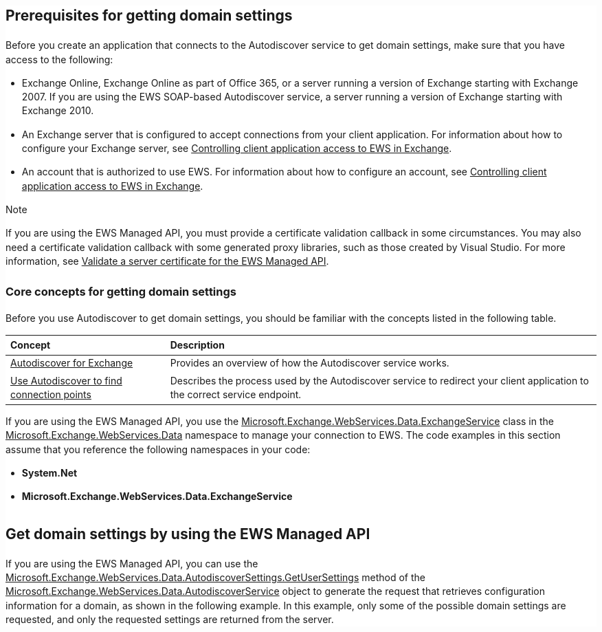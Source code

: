 ## Prerequisites for getting domain settings
<a name="bk_Prereq"> </a>

Before you create an application that connects to the Autodiscover service to get domain settings, make sure that you have access to the following:
  
- Exchange Online, Exchange Online as part of Office 365, or a server running a version of Exchange starting with Exchange 2007. If you are using the EWS SOAP-based Autodiscover service, a server running a version of Exchange starting with Exchange 2010.
    
- An Exchange server that is configured to accept connections from your client application. For information about how to configure your Exchange server, see [Controlling client application access to EWS in Exchange](controlling-client-application-access-to-ews-in-exchange.md).
    
- An account that is authorized to use EWS. For information about how to configure an account, see [Controlling client application access to EWS in Exchange](controlling-client-application-access-to-ews-in-exchange.md).
    
> [!NOTE]
> If you are using the EWS Managed API, you must provide a certificate validation callback in some circumstances. You may also need a certificate validation callback with some generated proxy libraries, such as those created by Visual Studio. For more information, see [Validate a server certificate for the EWS Managed API](how-to-validate-a-server-certificate-for-the-ews-managed-api.md). 
  
### Core concepts for getting domain settings
<a name="bk_Core"> </a>

Before you use Autodiscover to get domain settings, you should be familiar with the concepts listed in the following table.
  
|**Concept**|**Description**|
|:-----|:-----|
|[Autodiscover for Exchange](autodiscover-for-exchange.md) <br/> |Provides an overview of how the Autodiscover service works.  <br/> |
|[Use Autodiscover to find connection points](how-to-use-autodiscover-to-find-connection-points.md) <br/> |Describes the process used by the Autodiscover service to redirect your client application to the correct service endpoint.  <br/> |
   
If you are using the EWS Managed API, you use the [Microsoft.Exchange.WebServices.Data.ExchangeService](https://msdn.microsoft.com/library/exchange/dd635811%28v=exchg.80%29.aspx) class in the [Microsoft.Exchange.WebServices.Data](https://msdn.microsoft.com/library/exchange/dd633907%28v=exchg.80%29.aspx) namespace to manage your connection to EWS. The code examples in this section assume that you reference the following namespaces in your code: 
  
- **System.Net**
    
- **Microsoft.Exchange.WebServices.Data.ExchangeService**
    
## Get domain settings by using the EWS Managed API
<a name="bk_Managed"> </a>

If you are using the EWS Managed API, you can use the [Microsoft.Exchange.WebServices.Data.AutodiscoverSettings.GetUserSettings](https://msdn.microsoft.com/library/exchange/microsoft.exchange.webservices.autodiscover.autodiscoverservice.getusersettings%28v=exchg.80%29.aspx) method of the [Microsoft.Exchange.WebServices.Data.AutodiscoverService](https://msdn.microsoft.com/library/exchange/dd634321%28v=exchg.80%29.aspx) object to generate the request that retrieves configuration information for a domain, as shown in the following example. In this example, only some of the possible domain settings are requested, and only the requested settings are returned from the server. 
  